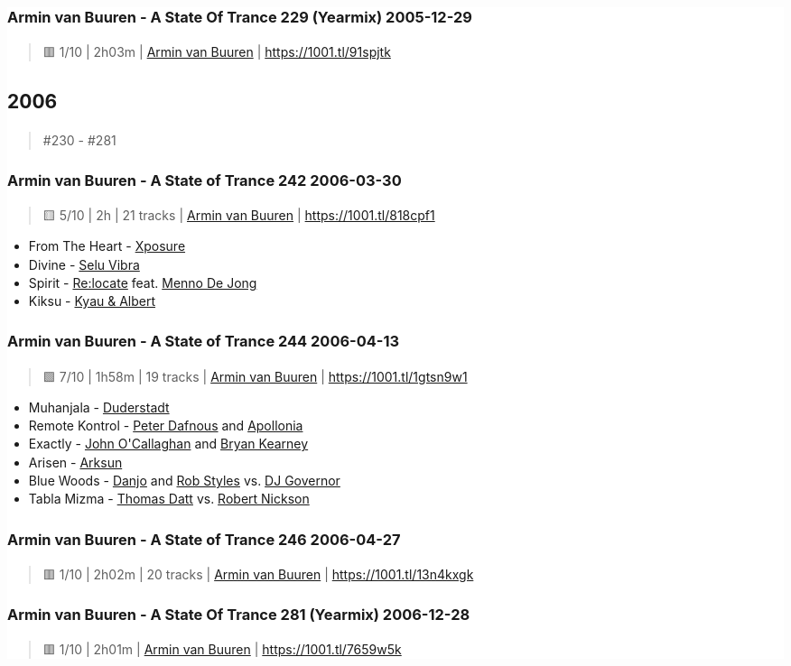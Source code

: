 ### Armin van Buuren - A State Of Trance 229 (Yearmix) 2005-12-29

> 🟥 1/10 | 2h03m
> | [Armin van Buuren](https://rateyourmusic.com/artist/armin-van-buuren)
> | https://1001.tl/91spjtk

## 2006

> #230 - #281

### Armin van Buuren - A State of Trance 242 2006-03-30

> 🟨 5/10 | 2h | 21 tracks
> | [Armin van Buuren](https://rateyourmusic.com/artist/armin-van-buuren)
> | https://1001.tl/818cpf1

- From The Heart - [Xposure](https://rateyourmusic.com/artist/six-senses)
- Divine - [Selu Vibra](https://rateyourmusic.com/artist/selu-vibra)
- Spirit - [Re:locate](https://rateyourmusic.com/artist/re_locate) feat. [Menno De Jong](https://rateyourmusic.com/artist/menno_de_jong)
- Kiksu - [Kyau & Albert](https://rateyourmusic.com/artist/kyau-and-albert)

### Armin van Buuren - A State of Trance 244 2006-04-13

> 🟩 7/10 | 1h58m | 19 tracks
> | [Armin van Buuren](https://rateyourmusic.com/artist/armin-van-buuren)
> | https://1001.tl/1gtsn9w1

- Muhanjala - [Duderstadt](https://rateyourmusic.com/artist/duderstadt)
- Remote Kontrol - [Peter Dafnous](https://rateyourmusic.com/artist/peter_dafnous) and [Apollonia](https://rateyourmusic.com/artist/apollonia)
- Exactly - [John O'Callaghan](https://rateyourmusic.com/artist/john_ocallaghan) and [Bryan Kearney](https://rateyourmusic.com/artist/bryan_kearney_f1)
- Arisen - [Arksun](https://rateyourmusic.com/artist/arksun)
- Blue Woods - [Danjo](#) and [Rob Styles](#) vs. [DJ Governor](https://rateyourmusic.com/artist/dj_governor)
- Tabla Mizma - [Thomas Datt](https://rateyourmusic.com/artist/thomas_datt) vs. [Robert Nickson](https://rateyourmusic.com/artist/robert_nickson)

### Armin van Buuren - A State of Trance 246 2006-04-27

> 🟥 1/10 | 2h02m | 20 tracks
> | [Armin van Buuren](https://rateyourmusic.com/artist/armin-van-buuren)
> | https://1001.tl/13n4kxgk

### Armin van Buuren - A State Of Trance 281 (Yearmix) 2006-12-28

> 🟥 1/10 | 2h01m
> | [Armin van Buuren](https://rateyourmusic.com/artist/armin-van-buuren)
> | https://1001.tl/7659w5k
